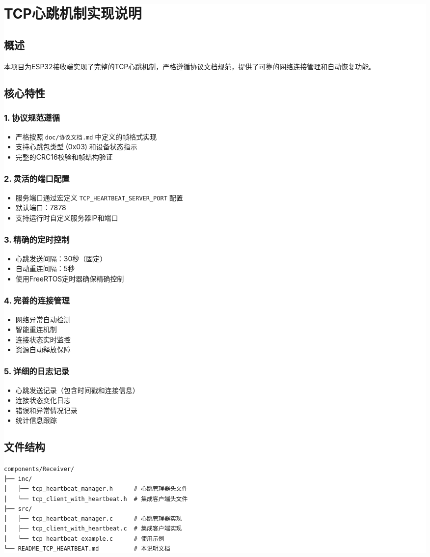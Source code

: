 # TCP心跳机制实现说明

## 概述

本项目为ESP32接收端实现了完整的TCP心跳机制，严格遵循协议文档规范，提供了可靠的网络连接管理和自动恢复功能。

## 核心特性

### 1. 协议规范遵循
- 严格按照 `doc/协议文档.md` 中定义的帧格式实现
- 支持心跳包类型 (0x03) 和设备状态指示
- 完整的CRC16校验和帧结构验证

### 2. 灵活的端口配置
- 服务端口通过宏定义 `TCP_HEARTBEAT_SERVER_PORT` 配置
- 默认端口：7878
- 支持运行时自定义服务器IP和端口

### 3. 精确的定时控制
- 心跳发送间隔：30秒（固定）
- 自动重连间隔：5秒
- 使用FreeRTOS定时器确保精确控制

### 4. 完善的连接管理
- 网络异常自动检测
- 智能重连机制
- 连接状态实时监控
- 资源自动释放保障

### 5. 详细的日志记录
- 心跳发送记录（包含时间戳和连接信息）
- 连接状态变化日志
- 错误和异常情况记录
- 统计信息跟踪

## 文件结构

```
components/Receiver/
├── inc/
│   ├── tcp_heartbeat_manager.h      # 心跳管理器头文件
│   └── tcp_client_with_heartbeat.h  # 集成客户端头文件
├── src/
│   ├── tcp_heartbeat_manager.c      # 心跳管理器实现
│   ├── tcp_client_with_heartbeat.c  # 集成客户端实现
│   └── tcp_heartbeat_example.c      # 使用示例
└── README_TCP_HEARTBEAT.md          # 本说明文档
```
